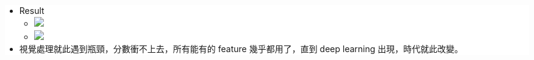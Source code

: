 - Result
    - ![](https://i.imgur.com/tIiecSx.jpg)
    - ![](https://i.imgur.com/ifY5NNh.jpg)
- 視覺處理就此遇到瓶頸，分數衝不上去，所有能有的 feature 幾乎都用了，直到 deep learning 出現，時代就此改變。
 

